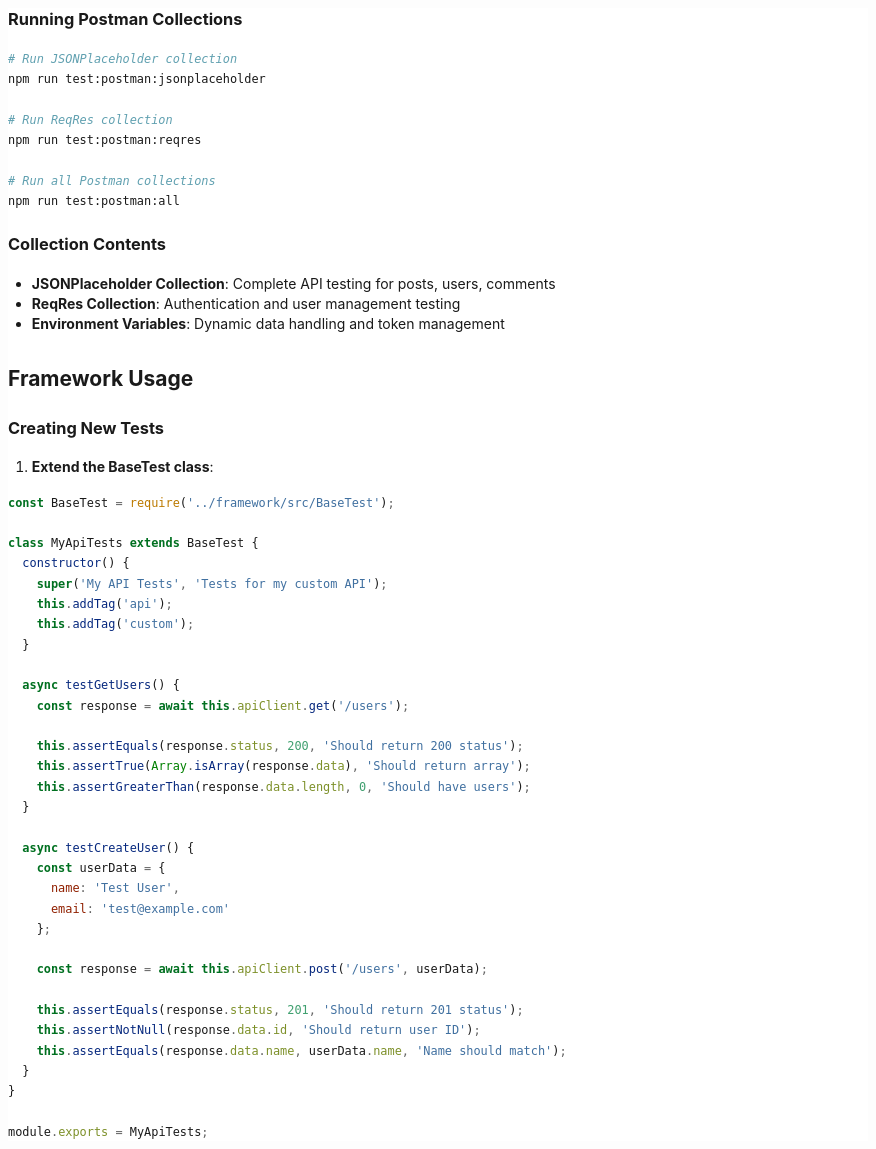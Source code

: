### Running Postman Collections

```bash
# Run JSONPlaceholder collection
npm run test:postman:jsonplaceholder

# Run ReqRes collection
npm run test:postman:reqres

# Run all Postman collections
npm run test:postman:all
```

### Collection Contents

- **JSONPlaceholder Collection**: Complete API testing for posts, users, comments
- **ReqRes Collection**: Authentication and user management testing
- **Environment Variables**: Dynamic data handling and token management

## Framework Usage

### Creating New Tests

1. **Extend the BaseTest class**:

```javascript
const BaseTest = require('../framework/src/BaseTest');

class MyApiTests extends BaseTest {
  constructor() {
    super('My API Tests', 'Tests for my custom API');
    this.addTag('api');
    this.addTag('custom');
  }

  async testGetUsers() {
    const response = await this.apiClient.get('/users');
    
    this.assertEquals(response.status, 200, 'Should return 200 status');
    this.assertTrue(Array.isArray(response.data), 'Should return array');
    this.assertGreaterThan(response.data.length, 0, 'Should have users');
  }

  async testCreateUser() {
    const userData = {
      name: 'Test User',
      email: 'test@example.com'
    };

    const response = await this.apiClient.post('/users', userData);
    
    this.assertEquals(response.status, 201, 'Should return 201 status');
    this.assertNotNull(response.data.id, 'Should return user ID');
    this.assertEquals(response.data.name, userData.name, 'Name should match');
  }
}

module.exports = MyApiTests;
```
